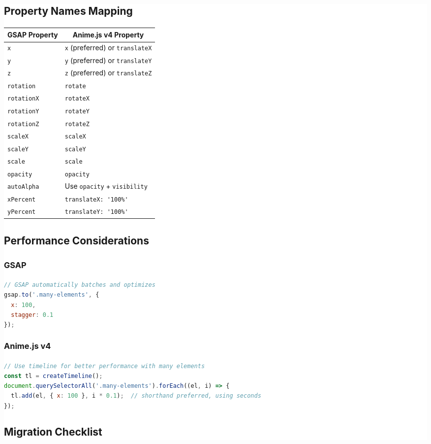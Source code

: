 ## Property Names Mapping

| GSAP Property | Anime.js v4 Property |
|--------------|---------------------|
| `x` | `x` (preferred) or `translateX` |
| `y` | `y` (preferred) or `translateY` |
| `z` | `z` (preferred) or `translateZ` |
| `rotation` | `rotate` |
| `rotationX` | `rotateX` |
| `rotationY` | `rotateY` |
| `rotationZ` | `rotateZ` |
| `scaleX` | `scaleX` |
| `scaleY` | `scaleY` |
| `scale` | `scale` |
| `opacity` | `opacity` |
| `autoAlpha` | Use `opacity` + `visibility` |
| `xPercent` | `translateX: '100%'` |
| `yPercent` | `translateY: '100%'` |

## Performance Considerations

### GSAP
```javascript
// GSAP automatically batches and optimizes
gsap.to('.many-elements', {
  x: 100,
  stagger: 0.1
});
```

### Anime.js v4
```javascript
// Use timeline for better performance with many elements
const tl = createTimeline();
document.querySelectorAll('.many-elements').forEach((el, i) => {
  tl.add(el, { x: 100 }, i * 0.1);  // shorthand preferred, using seconds
});
```

## Migration Checklist
